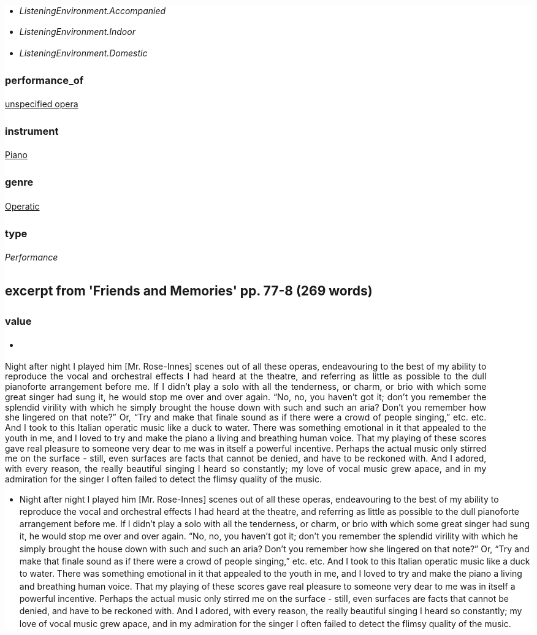  - *ListeningEnvironment.Accompanied*

 - *ListeningEnvironment.Indoor*

 - *ListeningEnvironment.Domestic*

### performance_of


[unspecified opera](#unspecified-opera)

### instrument


[Piano](#Piano)

### genre


[Operatic](#Operatic)

### type


*Performance*

## excerpt from 'Friends and Memories' pp. 77-8 (269 words)

### value

 - <p></p>
<p></p>
<p class="MsoNormal" style="text-align: justify; line-height: 12.55pt; mso-line-height-rule: exactly; margin: 0cm 56.0pt .0001pt 0cm;">Night after night I played him [Mr. Rose-Innes] scenes out of all these operas, endeavouring to the best of my ability to reproduce the vocal and orchestral effects I had heard at the theatre, and referring as little as possible to the dull pianoforte arrangement before me. If I didn&rsquo;t play a solo with all the tenderness, or charm, or brio with which some great singer had sung it, he would stop me over and over again. &ldquo;No, no, you haven&rsquo;t got it; don&rsquo;t you remember the splendid virility with which he simply brought the house down with such and such an aria? Don&rsquo;t you remember how she lingered on that note?&rdquo; Or, &ldquo;Try and make that finale sound as if there were a crowd of people singing,&rdquo; etc. etc. And I took to this Italian operatic music like a duck to water. There was something emotional in it that appealed to the youth in me, and I loved to try and make the piano a living and breathing human voice. That my playing of these scores gave real pleasure to someone very dear to me was in itself a powerful incentive. Perhaps the actual music only stirred me on the surface - still, even surfaces are facts that cannot be denied, and have to be reckoned with. And I adored, with every reason, the really beautiful singing I heard so constantly; my love of vocal music grew apace, and in my admiration for the singer I often failed to detect the flimsy quality of the music.</p>

 - <p>Night after night I played him [Mr. Rose-Innes] scenes out of all these operas, endeavouring to the best of my ability to reproduce the vocal and orchestral effects I had heard at the theatre, and referring as little as possible to the dull pianoforte arrangement before me. If I didn&rsquo;t play a solo with all the tenderness, or charm, or brio with which some great singer had sung it, he would stop me over and over again. &ldquo;No, no, you haven&rsquo;t got it; don&rsquo;t you remember the splendid virility with which he simply brought the house down with such and such an aria? Don&rsquo;t you remember how she lingered on that note?&rdquo; Or, &ldquo;Try and make that finale sound as if there were a crowd of people singing,&rdquo; etc. etc. And I took to this Italian operatic music like a duck to water. There was something emotional in it that appealed to the youth in me, and I loved to try and make the piano a living and breathing human voice. That my playing of these scores gave real pleasure to someone very dear to me was in itself a powerful incentive. Perhaps the actual music only stirred me on the surface - still, even surfaces are facts that cannot be denied, and have to be reckoned with. And I adored, with every reason, the really beautiful singing I heard so constantly; my love of vocal music grew apace, and in my admiration for the singer I often failed to detect the flimsy quality of the music.</p>
